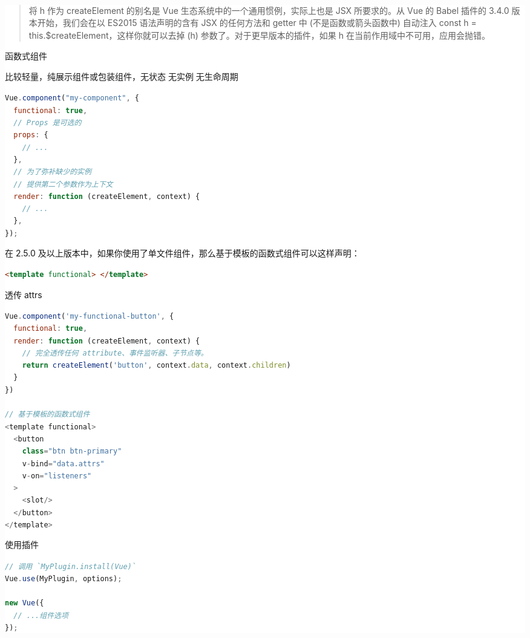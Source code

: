 > 将 h 作为 createElement 的别名是 Vue 生态系统中的一个通用惯例，实际上也是 JSX 所要求的。从 Vue 的 Babel 插件的 3.4.0 版本开始，我们会在以 ES2015 语法声明的含有 JSX 的任何方法和 getter 中 (不是函数或箭头函数中) 自动注入 const h = this.\$createElement，这样你就可以去掉 (h) 参数了。对于更早版本的插件，如果 h 在当前作用域中不可用，应用会抛错。

函数式组件

比较轻量，纯展示组件或包装组件，无状态 无实例 无生命周期

```js
Vue.component("my-component", {
  functional: true,
  // Props 是可选的
  props: {
    // ...
  },
  // 为了弥补缺少的实例
  // 提供第二个参数作为上下文
  render: function (createElement, context) {
    // ...
  },
});
```

在 2.5.0 及以上版本中，如果你使用了单文件组件，那么基于模板的函数式组件可以这样声明：

```html
<template functional> </template>
```

透传 attrs

```js
Vue.component('my-functional-button', {
  functional: true,
  render: function (createElement, context) {
    // 完全透传任何 attribute、事件监听器、子节点等。
    return createElement('button', context.data, context.children)
  }
})

// 基于模板的函数式组件
<template functional>
  <button
    class="btn btn-primary"
    v-bind="data.attrs"
    v-on="listeners"
  >
    <slot/>
  </button>
</template>
```

使用插件

```js
// 调用 `MyPlugin.install(Vue)`
Vue.use(MyPlugin, options);

new Vue({
  // ...组件选项
});
```
